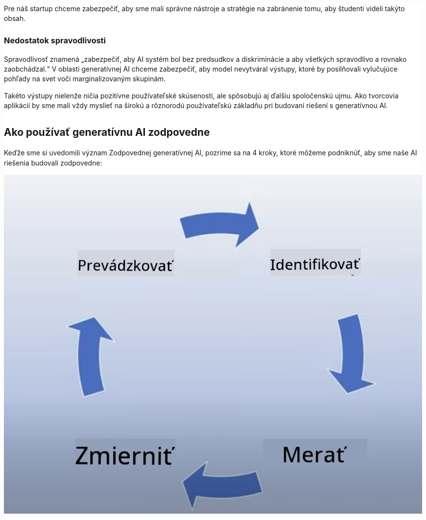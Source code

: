 Pre náš startup chceme zabezpečiť, aby sme mali správne nástroje a stratégie na zabránenie tomu, aby študenti videli takýto obsah.

### Nedostatok spravodlivosti

Spravodlivosť znamená „zabezpečiť, aby AI systém bol bez predsudkov a diskriminácie a aby všetkých spravodlivo a rovnako zaobchádzal.“ V oblasti generatívnej AI chceme zabezpečiť, aby model nevytváral výstupy, ktoré by posilňovali vylučujúce pohľady na svet voči marginalizovaným skupinám.

Takéto výstupy nielenže ničia pozitívne používateľské skúsenosti, ale spôsobujú aj ďalšiu spoločenskú ujmu. Ako tvorcovia aplikácií by sme mali vždy myslieť na širokú a rôznorodú používateľskú základňu pri budovaní riešení s generatívnou AI.

## Ako používať generatívnu AI zodpovedne

Keďže sme si uvedomili význam Zodpovednej generatívnej AI, pozrime sa na 4 kroky, ktoré môžeme podniknúť, aby sme naše AI riešenia budovali zodpovedne:

![Mitigate Cycle](../../../translated_images/mitigate-cycle.babcd5a5658e1775d5f2cb47f2ff305cca090400a72d98d0f9e57e9db5637c72.sk.png)
